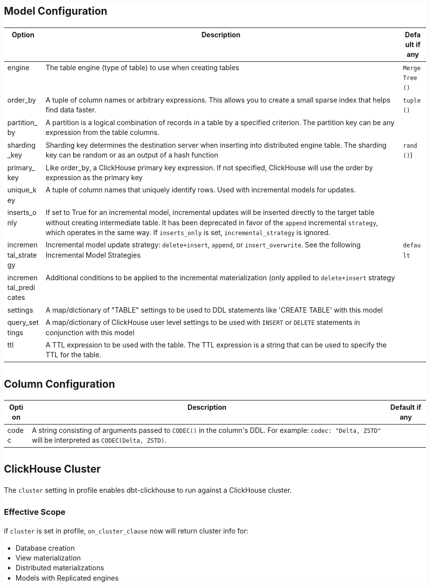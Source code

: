 ## Model Configuration

| Option                 | Description                                                                                                                                                                                                                                                                                                          | Default if any |
|------------------------|----------------------------------------------------------------------------------------------------------------------------------------------------------------------------------------------------------------------------------------------------------------------------------------------------------------------|----------------|
| engine                 | The table engine (type of table) to use when creating tables                                                                                                                                                                                                                                                         | `MergeTree()`  |
| order_by               | A tuple of column names or arbitrary expressions. This allows you to create a small sparse index that helps find data faster.                                                                                                                                                                                        | `tuple()`      |
| partition_by           | A partition is a logical combination of records in a table by a specified criterion. The partition key can be any expression from the table columns.                                                                                                                                                                 |                |
| sharding_key           | Sharding key determines the destination server when inserting into distributed engine table.  The sharding key can be random or as an output of a hash function                                                                                                                                                      | `rand()`)      |
| primary_key            | Like order_by, a ClickHouse primary key expression.  If not specified, ClickHouse will use the order by expression as the primary key                                                                                                                                                                                |                |
| unique_key             | A tuple of column names that uniquely identify rows.  Used with incremental models for updates.                                                                                                                                                                                                                      |                |
| inserts_only           | If set to True for an incremental model, incremental updates will be inserted directly to the target table without creating intermediate table. It has been deprecated in favor of the `append` incremental `strategy`, which operates in the same way. If `inserts_only` is set, `incremental_strategy` is ignored. |                |
| incremental_strategy   | Incremental model update strategy: `delete+insert`, `append`, or `insert_overwrite`.  See the following Incremental Model Strategies                                                                                                                                                                                 | `default`      |
| incremental_predicates | Additional conditions to be applied to the incremental materialization (only applied to `delete+insert` strategy                                                                                                                                                                                                     |                |
| settings               | A map/dictionary of "TABLE" settings to be used to DDL statements like 'CREATE TABLE' with this model                                                                                                                                                                                                                |                |
| query_settings         | A map/dictionary of ClickHouse user level settings to be used with `INSERT` or `DELETE` statements in conjunction with this model                                                                                                                                                                                    |                |
| ttl                    | A TTL expression to be used with the table.  The TTL expression is a string that can be used to specify the TTL for the table.                                                                                                                                                                                       |                |


## Column Configuration

| Option | Description                                                                                                                                                | Default if any |
| ------ | ---------------------------------------------------------------------------------------------------------------------------------------------------------- | -------------- |
| codec  | A string consisting of arguments passed to `CODEC()` in the column's DDL. For example: `codec: "Delta, ZSTD"` will be interpreted as `CODEC(Delta, ZSTD)`. |                |

## ClickHouse Cluster 

The `cluster` setting in profile enables dbt-clickhouse to run against a ClickHouse cluster.

### Effective Scope


if `cluster` is set in profile, `on_cluster_clause` now will return cluster info for:
- Database creation
- View materialization
- Distributed materializations
- Models with Replicated engines
